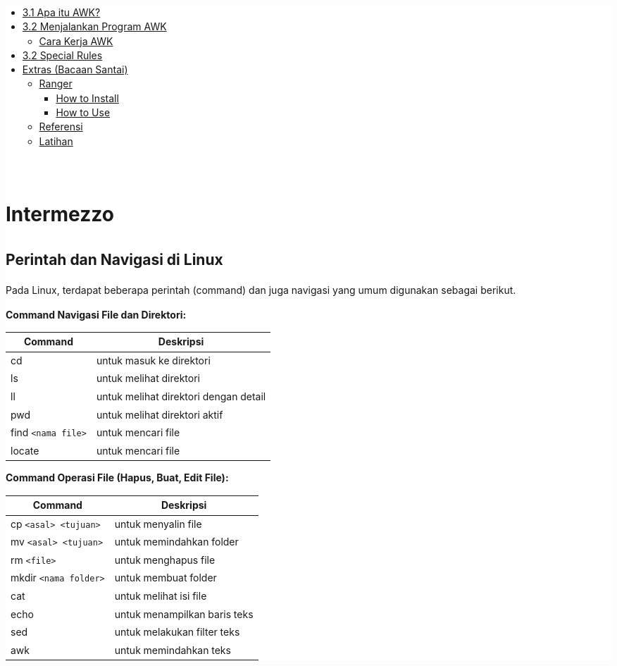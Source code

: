   - [3.1 Apa itu AWK?](#31-apa-itu-awk)
  - [3.2 Menjalankan Program AWK](#32-menjalankan-program-awk)
    - [Cara Kerja AWK](#cara-kerja-awk)
  - [3.2 Special Rules](#32-special-rules)
- [Extras (Bacaan Santai)](#extras-bacaan-santai)
  - [Ranger](#ranger)
    - [How to Install](#how-to-install)
    - [How to Use](#how-to-use)
  - [Referensi](#referensi)
  - [Latihan](#latihan)

</br>

# Intermezzo
## Perintah dan Navigasi di Linux

Pada Linux, terdapat beberapa perintah (command) dan juga navigasi yang umum digunakan sebagai berikut.

**Command Navigasi File dan Direktori:**

| Command      | Deskripsi |
| ----------- | ----------- |
| cd | untuk masuk ke direktori |
| ls | untuk melihat direktori |
| ll | untuk melihat direktori dengan detail |
| pwd | untuk melihat direktori aktif |
| find `<nama file>` | untuk mencari file |
| locate | untuk mencari file |

**Command Operasi File (Hapus, Buat, Edit File):**

| Command      | Deskripsi |
| ----------- | ----------- |
| cp `<asal> <tujuan>` | untuk menyalin file |
| mv `<asal> <tujuan>` | untuk memindahkan folder |
| rm `<file>` | untuk menghapus file |
| mkdir `<nama folder>` | untuk membuat folder |
| cat | untuk melihat isi file |
| echo | untuk menampilkan baris teks |
| sed | untuk melakukan filter teks |
| awk | untuk memindahkan teks |
